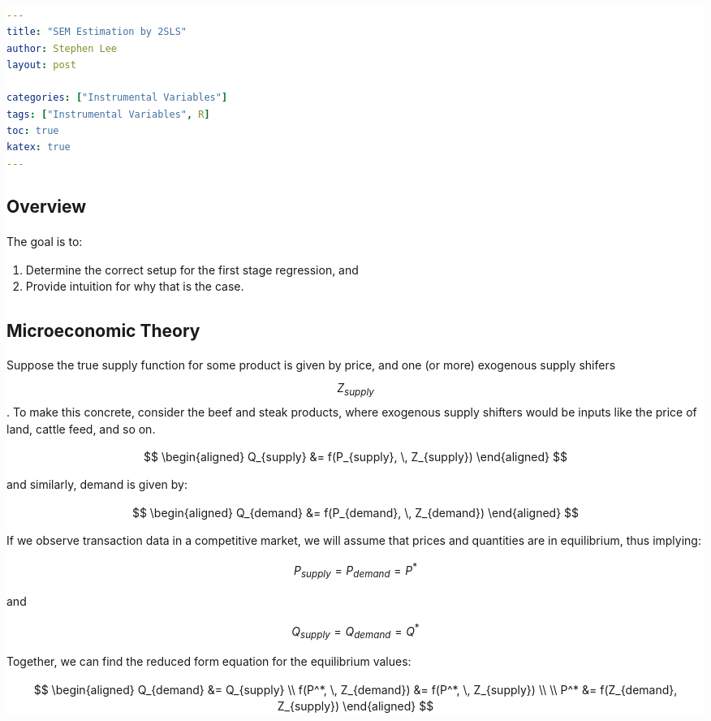 ```yaml
---
title: "SEM Estimation by 2SLS"
author: Stephen Lee
layout: post

categories: ["Instrumental Variables"]
tags: ["Instrumental Variables", R]
toc: true
katex: true
---
```


## Overview 

The goal is to:

1. Determine the correct setup for the first stage regression, and 
2. Provide intuition for why that is the case. 

## Microeconomic Theory 
Suppose the true supply function for some product is given by price, and one (or more) exogenous supply shifers $$Z_{supply}$$. To make this concrete, consider the beef and steak products, where exogenous supply shifters would be inputs like the price of land, cattle feed, and so on.  

$$
\begin{aligned}
    Q_{supply} &= f(P_{supply}, \, Z_{supply})
\end{aligned}
$$

and similarly, demand is given by: 

$$
\begin{aligned}
    Q_{demand} &= f(P_{demand}, \, Z_{demand}) 
\end{aligned}
$$

If we observe transaction data in a competitive market, we will assume that prices and quantities are in equilibrium, thus implying: 

$$
P_{supply} = P_{demand} = P^*
$$

and 

$$
Q_{supply} = Q_{demand} = Q^*
$$

Together, we can find the reduced form equation for the equilibrium values: 

$$
\begin{aligned}
    Q_{demand} &= Q_{supply} \\
    f(P^*, \, Z_{demand}) &= f(P^*, \, Z_{supply}) \\ \\
    P^* &= f(Z_{demand}, Z_{supply}) 
\end{aligned}
$$
